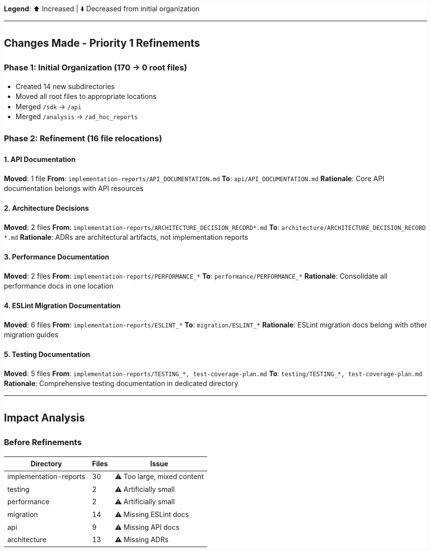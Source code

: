 **Legend**: ⬆️ Increased | ⬇️ Decreased from initial organization

---

## Changes Made - Priority 1 Refinements

### Phase 1: Initial Organization (170 → 0 root files)
- Created 14 new subdirectories
- Moved all root files to appropriate locations
- Merged `/sdk` → `/api`
- Merged `/analysis` → `/ad_hoc_reports`

### Phase 2: Refinement (16 file relocations)

#### 1. API Documentation
**Moved**: 1 file
**From**: `implementation-reports/API_DOCUMENTATION.md`
**To**: `api/API_DOCUMENTATION.md`
**Rationale**: Core API documentation belongs with API resources

#### 2. Architecture Decisions
**Moved**: 2 files
**From**: `implementation-reports/ARCHITECTURE_DECISION_RECORD*.md`
**To**: `architecture/ARCHITECTURE_DECISION_RECORD*.md`
**Rationale**: ADRs are architectural artifacts, not implementation reports

#### 3. Performance Documentation
**Moved**: 2 files
**From**: `implementation-reports/PERFORMANCE_*`
**To**: `performance/PERFORMANCE_*`
**Rationale**: Consolidate all performance docs in one location

#### 4. ESLint Migration Documentation
**Moved**: 6 files
**From**: `implementation-reports/ESLINT_*`
**To**: `migration/ESLINT_*`
**Rationale**: ESLint migration docs belong with other migration guides

#### 5. Testing Documentation
**Moved**: 5 files
**From**: `implementation-reports/TESTING_*, test-coverage-plan.md`
**To**: `testing/TESTING_*, test-coverage-plan.md`
**Rationale**: Comprehensive testing documentation in dedicated directory

---

## Impact Analysis

### Before Refinements
| Directory | Files | Issue |
|-----------|-------|-------|
| implementation-reports | 30 | ⚠️ Too large, mixed content |
| testing | 2 | ⚠️ Artificially small |
| performance | 2 | ⚠️ Artificially small |
| migration | 14 | ⚠️ Missing ESLint docs |
| api | 9 | ⚠️ Missing API docs |
| architecture | 13 | ⚠️ Missing ADRs |
